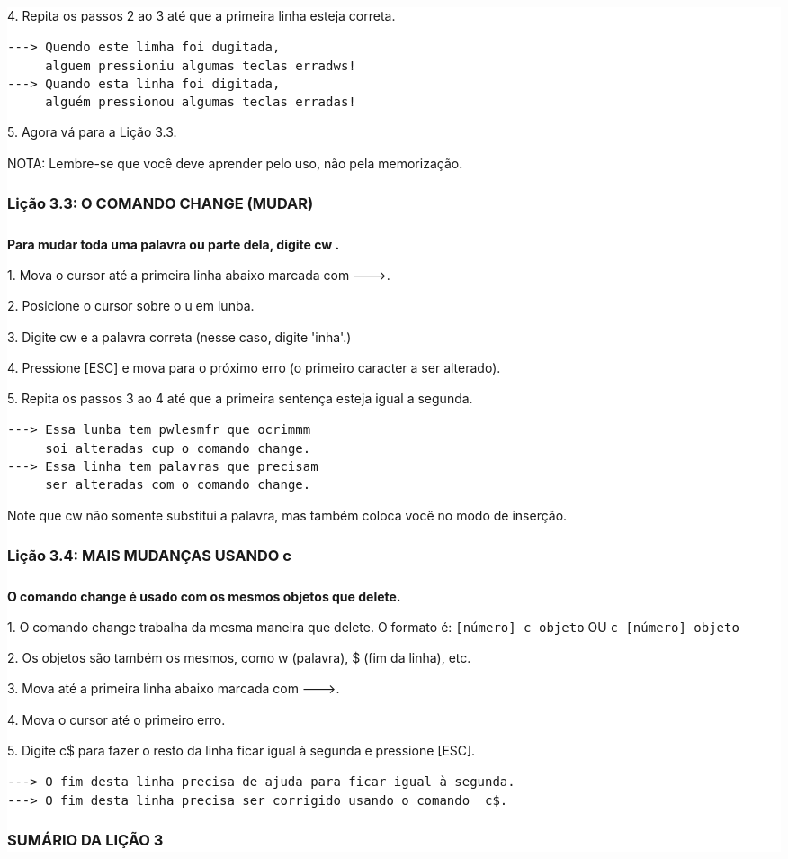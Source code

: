 4\. Repita os passos 2 ao 3 até que a primeira linha esteja correta.

<pre>---> Quendo este limha foi dugitada, 
     alguem pressioniu algumas teclas erradws!
---> Quando esta linha foi digitada, 
     alguém pressionou algumas teclas erradas!
</pre>

5\. Agora vá para a Lição 3.3.

NOTA: Lembre-se que você deve aprender pelo uso, não pela memorização.

### Lição 3.3: O COMANDO CHANGE (MUDAR)

### 

**Para mudar toda uma palavra ou parte dela, digite cw .**

1\. Mova o cursor até a primeira linha abaixo marcada com --->.

2\. Posicione o cursor sobre o u em lunba.

3\. Digite cw e a palavra correta (nesse caso, digite 'inha'.)

4\. Pressione [ESC] e mova para o próximo erro (o primeiro caracter a ser alterado).

5\. Repita os passos 3 ao 4 até que a primeira sentença esteja igual a segunda.

<pre>---> Essa lunba tem pwlesmfr que ocrimmm  
     soi alteradas cup o comando change.
---> Essa linha tem palavras que precisam 
     ser alteradas com o comando change. 
</pre>

Note que cw não somente substitui a palavra, mas também coloca você no modo de inserção.

### Lição 3.4: MAIS MUDANÇAS USANDO c

### 

**O comando change é usado com os mesmos objetos que delete.**

1\. O comando change trabalha da mesma maneira que delete. O formato é: <tt>[número] c objeto</tt> OU <tt>c [número] objeto</tt>

2\. Os objetos são também os mesmos, como w (palavra), $ (fim da linha), etc.

3\. Mova até a primeira linha abaixo marcada com --->.

4\. Mova o cursor até o primeiro erro.

5\. Digite c$ para fazer o resto da linha ficar igual à segunda e pressione [ESC].

<pre>---> O fim desta linha precisa de ajuda para ficar igual à segunda.
---> O fim desta linha precisa ser corrigido usando o comando  c$.
</pre>

### SUMÁRIO DA LIÇÃO 3

### 

